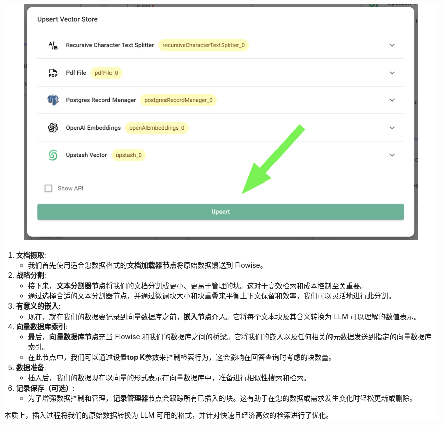 <figure><img src="../.gitbook/assets/UD_06.png" alt=""><figcaption></figcaption></figure>

1. **文档摄取**:
   * 我们首先使用适合您数据格式的**文档加载器节点**将原始数据馈送到 Flowise。
2. **战略分割**:
   * 接下来，**文本分割器节点**将我们的文档分割成更小、更易于管理的块。这对于高效检索和成本控制至关重要。
   * 通过选择合适的文本分割器节点，并通过微调块大小和块重叠来平衡上下文保留和效率，我们可以灵活地进行此分割。
3. **有意义的嵌入**:
   * 现在，就在我们的数据要记录到向量数据库之前，**嵌入节点**介入。它将每个文本块及其含义转换为 LLM 可以理解的数值表示。
4. **向量数据库索引**:
   * 最后，**向量数据库节点**充当 Flowise 和我们的数据库之间的桥梁。它将我们的嵌入以及任何相关的元数据发送到指定的向量数据库索引。
   * 在此节点中，我们可以通过设置**top K**参数来控制检索行为，这会影响在回答查询时考虑的块数量。
5. **数据准备**:
   * 插入后，我们的数据现在以向量的形式表示在向量数据库中，准备进行相似性搜索和检索。
6. **记录保存（可选）**:
   * 为了增强数据控制和管理，**记录管理器**节点会跟踪所有已插入的块。这有助于在您的数据或需求发生变化时轻松更新或删除。

本质上，插入过程将我们的原始数据转换为 LLM 可用的格式，并针对快速且经济高效的检索进行了优化。
